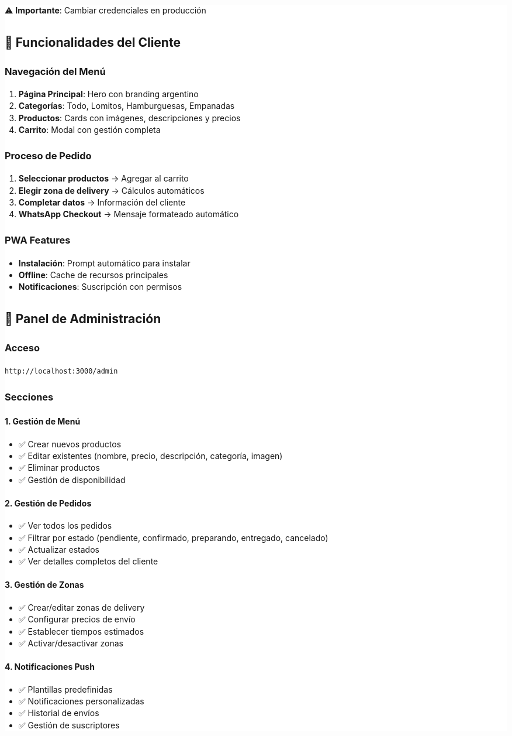 ⚠️ **Importante**: Cambiar credenciales en producción

## 📱 Funcionalidades del Cliente

### Navegación del Menú
1. **Página Principal**: Hero con branding argentino
2. **Categorías**: Todo, Lomitos, Hamburguesas, Empanadas
3. **Productos**: Cards con imágenes, descripciones y precios
4. **Carrito**: Modal con gestión completa

### Proceso de Pedido
1. **Seleccionar productos** → Agregar al carrito
2. **Elegir zona de delivery** → Cálculos automáticos
3. **Completar datos** → Información del cliente
4. **WhatsApp Checkout** → Mensaje formateado automático

### PWA Features
- **Instalación**: Prompt automático para instalar
- **Offline**: Cache de recursos principales
- **Notificaciones**: Suscripción con permisos

## 🔧 Panel de Administración

### Acceso
```
http://localhost:3000/admin
```

### Secciones

#### 1. Gestión de Menú
- ✅ Crear nuevos productos
- ✅ Editar existentes (nombre, precio, descripción, categoría, imagen)
- ✅ Eliminar productos
- ✅ Gestión de disponibilidad

#### 2. Gestión de Pedidos
- ✅ Ver todos los pedidos
- ✅ Filtrar por estado (pendiente, confirmado, preparando, entregado, cancelado)
- ✅ Actualizar estados
- ✅ Ver detalles completos del cliente

#### 3. Gestión de Zonas
- ✅ Crear/editar zonas de delivery
- ✅ Configurar precios de envío
- ✅ Establecer tiempos estimados
- ✅ Activar/desactivar zonas

#### 4. Notificaciones Push
- ✅ Plantillas predefinidas
- ✅ Notificaciones personalizadas
- ✅ Historial de envíos
- ✅ Gestión de suscriptores
